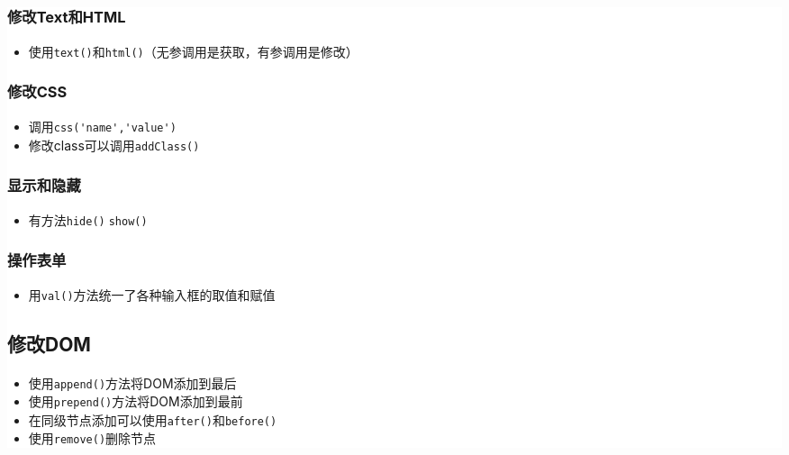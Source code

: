 ### 修改Text和HTML

- 使用`text()`和`html()`（无参调用是获取，有参调用是修改）



### 修改CSS

- 调用`css('name','value')`
- 修改class可以调用`addClass()`



### 显示和隐藏

- 有方法`hide()` `show()`



### 操作表单

- 用`val()`方法统一了各种输入框的取值和赋值



## 修改DOM

- 使用`append()`方法将DOM添加到最后
- 使用`prepend()`方法将DOM添加到最前
- 在同级节点添加可以使用`after()`和`before()`
- 使用`remove()`删除节点
